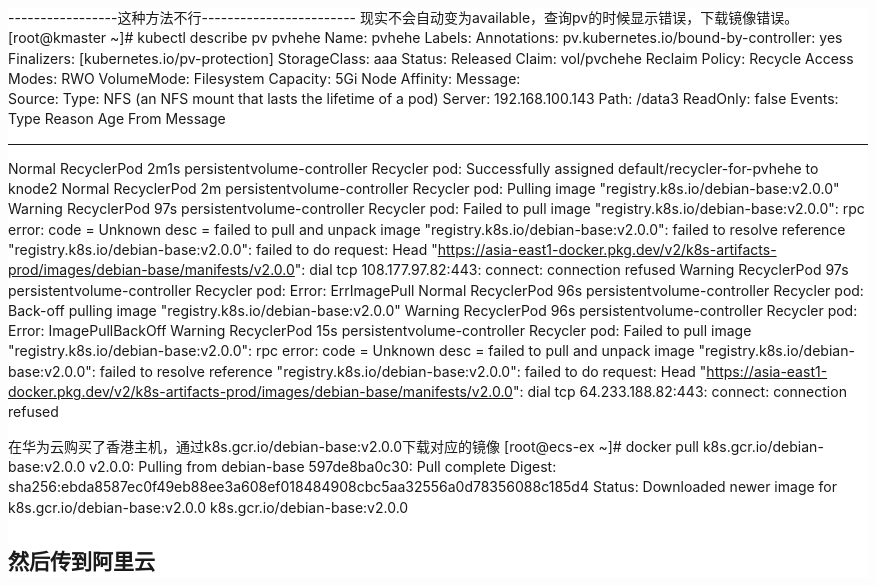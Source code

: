 -----------------这种方法不行------------------------
现实不会自动变为available，查询pv的时候显示错误，下载镜像错误。
[root@kmaster ~]# kubectl describe pv pvhehe 
Name:            pvhehe
Labels:          <none>
Annotations:     pv.kubernetes.io/bound-by-controller: yes
Finalizers:      [kubernetes.io/pv-protection]
StorageClass:    aaa
Status:          Released
Claim:           vol/pvchehe
Reclaim Policy:  Recycle
Access Modes:    RWO
VolumeMode:      Filesystem
Capacity:        5Gi
Node Affinity:   <none>
Message:         
Source:
    Type:      NFS (an NFS mount that lasts the lifetime of a pod)
    Server:    192.168.100.143
    Path:      /data3
    ReadOnly:  false
Events:
  Type     Reason       Age   From                         Message
  ----     ------       ----  ----                         -------
  Normal   RecyclerPod  2m1s  persistentvolume-controller  Recycler pod: Successfully assigned default/recycler-for-pvhehe to knode2
  Normal   RecyclerPod  2m    persistentvolume-controller  Recycler pod: Pulling image "registry.k8s.io/debian-base:v2.0.0"
  Warning  RecyclerPod  97s   persistentvolume-controller  Recycler pod: Failed to pull image "registry.k8s.io/debian-base:v2.0.0": rpc error: code = Unknown desc = failed to pull and unpack image "registry.k8s.io/debian-base:v2.0.0": failed to resolve reference "registry.k8s.io/debian-base:v2.0.0": failed to do request: Head "https://asia-east1-docker.pkg.dev/v2/k8s-artifacts-prod/images/debian-base/manifests/v2.0.0": dial tcp 108.177.97.82:443: connect: connection refused
  Warning  RecyclerPod  97s   persistentvolume-controller  Recycler pod: Error: ErrImagePull
  Normal   RecyclerPod  96s   persistentvolume-controller  Recycler pod: Back-off pulling image "registry.k8s.io/debian-base:v2.0.0"
  Warning  RecyclerPod  96s   persistentvolume-controller  Recycler pod: Error: ImagePullBackOff
  Warning  RecyclerPod  15s   persistentvolume-controller  Recycler pod: Failed to pull image "registry.k8s.io/debian-base:v2.0.0": rpc error: code = Unknown desc = failed to pull and unpack image "registry.k8s.io/debian-base:v2.0.0": failed to resolve reference "registry.k8s.io/debian-base:v2.0.0": failed to do request: Head "https://asia-east1-docker.pkg.dev/v2/k8s-artifacts-prod/images/debian-base/manifests/v2.0.0": dial tcp 64.233.188.82:443: connect: connection refused

在华为云购买了香港主机，通过k8s.gcr.io/debian-base:v2.0.0下载对应的镜像
[root@ecs-ex ~]# docker pull k8s.gcr.io/debian-base:v2.0.0
v2.0.0: Pulling from debian-base
597de8ba0c30: Pull complete 
Digest: sha256:ebda8587ec0f49eb88ee3a608ef018484908cbc5aa32556a0d78356088c185d4
Status: Downloaded newer image for k8s.gcr.io/debian-base:v2.0.0
k8s.gcr.io/debian-base:v2.0.0

然后传到阿里云
------------------------------------------
